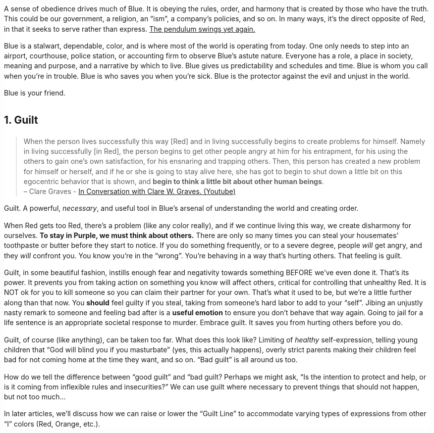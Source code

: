 A sense of obedience drives much of Blue. It is obeying the rules, order, and harmony that is created by those who have the truth. This could be our government, a religion, an “ism”, a company’s policies, and so on. In many ways, it’s the direct opposite of Red, in that it seeks to serve rather than express. [The pendulum swings yet again.](https://spirals.blog/articles/i-vs-we)

Blue is a stalwart, dependable, color, and is where most of the world is operating from today. One only needs to step into an airport, courthouse, police station, or accounting firm to observe Blue’s astute nature. Everyone has a role, a place in society, meaning and purpose, and a narrative by which to live. Blue gives us predictability and schedules and time. Blue is whom you call when you’re in trouble. Blue is who saves you when you’re sick. Blue is the protector against the evil and unjust in the world.

Blue is your friend.

## 1. Guilt
> When the person lives successfully this way [Red] and in living successfully begins to create problems for himself. Namely in living successfully [in Red], the person begins to get other people angry at him for his entrapment, for his using the others to gain one’s own satisfaction, for his ensnaring and trapping others. Then, this person has created a new problem for himself or herself, and if he or she is going to stay alive here, she has got to begin to shut down a little bit on this egocentric behavior that is shown, and **begin to think a little bit about other human beings**.\
> – Clare Graves - [In Conversation with Clare W. Graves. (Youtube)](https://youtu.be/tt3Uk1f3y_U?t=1647)

Guilt. A powerful, *necessary*, and useful tool in Blue’s arsenal of understanding the world and creating order.

When Red gets too Red, there’s a problem (like any color really), and if we continue living this way, we create disharmony for ourselves. **To stay in Purple, we must think about others.** There are only so many times you can steal your housemates’ toothpaste or butter before they start to notice. If you do something frequently, or to a severe degree, people *will* get angry, and they *will* confront you. You know you’re in the “wrong”. You’re behaving in a way that’s hurting others. That feeling is guilt.

Guilt, in some beautiful fashion, instills enough fear and negativity towards something BEFORE we’ve even done it. That’s its power. It prevents you from taking action on something you know will affect others, critical for controlling that unhealthy Red. It is NOT ok for you to kill someone so you can claim their partner for your own. That’s what it used to be, but we’re a little further along than that now. You **should** feel guilty if you steal, taking from someone’s hard labor to add to your “self”. Jibing an unjustly nasty remark to someone and feeling bad after is a **useful emotion** to ensure you don’t behave that way again. Going to jail for a life sentence is an appropriate societal response to murder. Embrace guilt. It saves you from hurting others before you do.

Guilt, of course (like anything), can be taken too far. What does this look like? Limiting of *healthy* self-expression, telling young children that “God will blind you if you masturbate” (yes, this actually happens), overly strict parents making their children feel bad for not coming home at the time they want, and so on. “Bad guilt” is all around us too.

How do we tell the difference between “good guilt” and “bad guilt? Perhaps we might ask, “Is the intention to protect and help, or is it coming from inflexible rules and insecurities?” We can use guilt where necessary to prevent things that should not happen, but not too much…

In later articles, we’ll discuss how we can raise or lower the “Guilt Line” to accommodate varying types of expressions from other “I” colors (Red, Orange, etc.).
